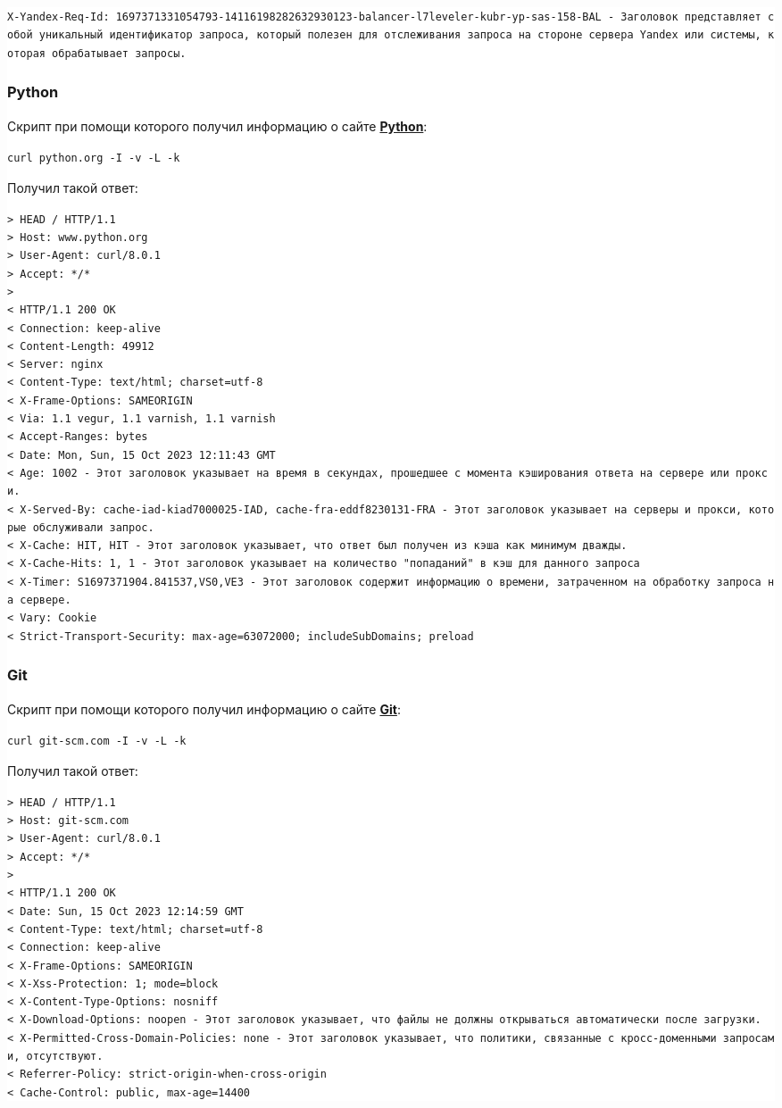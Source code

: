 ```shell
X-Yandex-Req-Id: 1697371331054793-14116198282632930123-balancer-l7leveler-kubr-yp-sas-158-BAL - Заголовок представляет собой уникальный идентификатор запроса, который полезен для отслеживания запроса на стороне сервера Yandex или системы, которая обрабатывает запросы.
```

### Python

Скрипт при помощи которого получил информацию о сайте  __[Python](https://www.python.org/)__:

`curl python.org -I -v -L -k`

Получил такой ответ:

```shell
> HEAD / HTTP/1.1
> Host: www.python.org
> User-Agent: curl/8.0.1
> Accept: */*
>
< HTTP/1.1 200 OK
< Connection: keep-alive
< Content-Length: 49912
< Server: nginx
< Content-Type: text/html; charset=utf-8
< X-Frame-Options: SAMEORIGIN
< Via: 1.1 vegur, 1.1 varnish, 1.1 varnish
< Accept-Ranges: bytes
< Date: Mon, Sun, 15 Oct 2023 12:11:43 GMT
< Age: 1002 - Этот заголовок указывает на время в секундах, прошедшее с момента кэширования ответа на сервере или прокси.
< X-Served-By: cache-iad-kiad7000025-IAD, cache-fra-eddf8230131-FRA - Этот заголовок указывает на серверы и прокси, которые обслуживали запрос.
< X-Cache: HIT, HIT - Этот заголовок указывает, что ответ был получен из кэша как минимум дважды.
< X-Cache-Hits: 1, 1 - Этот заголовок указывает на количество "попаданий" в кэш для данного запроса
< X-Timer: S1697371904.841537,VS0,VE3 - Этот заголовок содержит информацию о времени, затраченном на обработку запроса на сервере.
< Vary: Cookie
< Strict-Transport-Security: max-age=63072000; includeSubDomains; preload
```

### Git

Скрипт при помощи которого получил информацию о сайте  __[Git](https://git-scm.com/)__:

`curl git-scm.com -I -v -L -k`

Получил такой ответ: 

```shell
> HEAD / HTTP/1.1
> Host: git-scm.com
> User-Agent: curl/8.0.1
> Accept: */*
>
< HTTP/1.1 200 OK
< Date: Sun, 15 Oct 2023 12:14:59 GMT
< Content-Type: text/html; charset=utf-8
< Connection: keep-alive
< X-Frame-Options: SAMEORIGIN
< X-Xss-Protection: 1; mode=block
< X-Content-Type-Options: nosniff
< X-Download-Options: noopen - Этот заголовок указывает, что файлы не должны открываться автоматически после загрузки.
< X-Permitted-Cross-Domain-Policies: none - Этот заголовок указывает, что политики, связанные с кросс-доменными запросами, отсутствуют.
< Referrer-Policy: strict-origin-when-cross-origin
< Cache-Control: public, max-age=14400
```